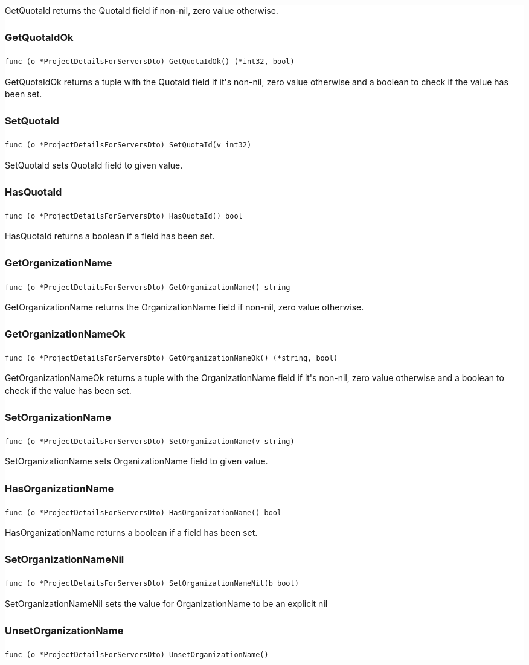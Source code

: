 GetQuotaId returns the QuotaId field if non-nil, zero value otherwise.

### GetQuotaIdOk

`func (o *ProjectDetailsForServersDto) GetQuotaIdOk() (*int32, bool)`

GetQuotaIdOk returns a tuple with the QuotaId field if it's non-nil, zero value otherwise
and a boolean to check if the value has been set.

### SetQuotaId

`func (o *ProjectDetailsForServersDto) SetQuotaId(v int32)`

SetQuotaId sets QuotaId field to given value.

### HasQuotaId

`func (o *ProjectDetailsForServersDto) HasQuotaId() bool`

HasQuotaId returns a boolean if a field has been set.

### GetOrganizationName

`func (o *ProjectDetailsForServersDto) GetOrganizationName() string`

GetOrganizationName returns the OrganizationName field if non-nil, zero value otherwise.

### GetOrganizationNameOk

`func (o *ProjectDetailsForServersDto) GetOrganizationNameOk() (*string, bool)`

GetOrganizationNameOk returns a tuple with the OrganizationName field if it's non-nil, zero value otherwise
and a boolean to check if the value has been set.

### SetOrganizationName

`func (o *ProjectDetailsForServersDto) SetOrganizationName(v string)`

SetOrganizationName sets OrganizationName field to given value.

### HasOrganizationName

`func (o *ProjectDetailsForServersDto) HasOrganizationName() bool`

HasOrganizationName returns a boolean if a field has been set.

### SetOrganizationNameNil

`func (o *ProjectDetailsForServersDto) SetOrganizationNameNil(b bool)`

 SetOrganizationNameNil sets the value for OrganizationName to be an explicit nil

### UnsetOrganizationName
`func (o *ProjectDetailsForServersDto) UnsetOrganizationName()`
